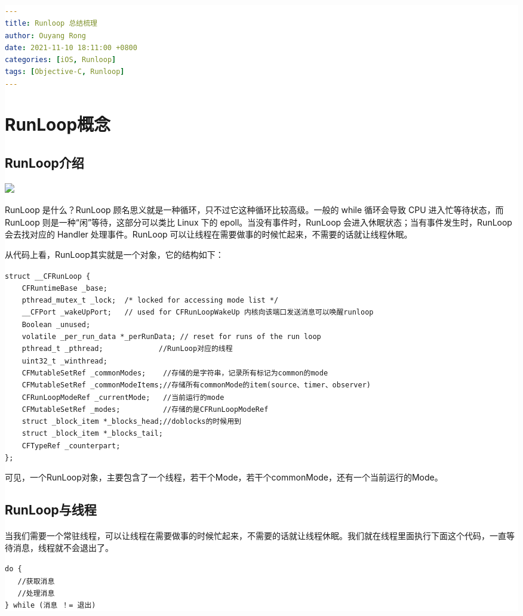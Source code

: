 ```yaml
---
title: Runloop 总结梳理
author: Ouyang Rong
date: 2021-11-10 18:11:00 +0800
categories: [iOS, Runloop]
tags: [Objective-C, Runloop]
---
```


# RunLoop概念

## RunLoop介绍

![](https://raw.githubusercontent.com/ouyangrong1313/MarkdownPhotos/master/img/RunLoop-%E6%9E%B6%E6%9E%84%E5%9B%BE.jpg)

RunLoop 是什么？RunLoop 顾名思义就是一种循环，只不过它这种循环比较高级。一般的 while 循环会导致 CPU 进入忙等待状态，而 RunLoop 则是一种“闲”等待，这部分可以类比 Linux 下的 epoll。当没有事件时，RunLoop 会进入休眠状态；当有事件发生时，RunLoop 会去找对应的 Handler 处理事件。RunLoop 可以让线程在需要做事的时候忙起来，不需要的话就让线程休眠。

从代码上看，RunLoop其实就是一个对象，它的结构如下：

```
struct __CFRunLoop {
    CFRuntimeBase _base;
    pthread_mutex_t _lock;  /* locked for accessing mode list */
    __CFPort _wakeUpPort;   // used for CFRunLoopWakeUp 内核向该端口发送消息可以唤醒runloop
    Boolean _unused;
    volatile _per_run_data *_perRunData; // reset for runs of the run loop
    pthread_t _pthread;             //RunLoop对应的线程
    uint32_t _winthread;
    CFMutableSetRef _commonModes;    //存储的是字符串，记录所有标记为common的mode
    CFMutableSetRef _commonModeItems;//存储所有commonMode的item(source、timer、observer)
    CFRunLoopModeRef _currentMode;   //当前运行的mode
    CFMutableSetRef _modes;          //存储的是CFRunLoopModeRef
    struct _block_item *_blocks_head;//doblocks的时候用到
    struct _block_item *_blocks_tail;
    CFTypeRef _counterpart;
};
```

可见，一个RunLoop对象，主要包含了一个线程，若干个Mode，若干个commonMode，还有一个当前运行的Mode。

## RunLoop与线程

当我们需要一个常驻线程，可以让线程在需要做事的时候忙起来，不需要的话就让线程休眠。我们就在线程里面执行下面这个代码，一直等待消息，线程就不会退出了。

```
do {
   //获取消息
   //处理消息
} while (消息 ！= 退出)
```
